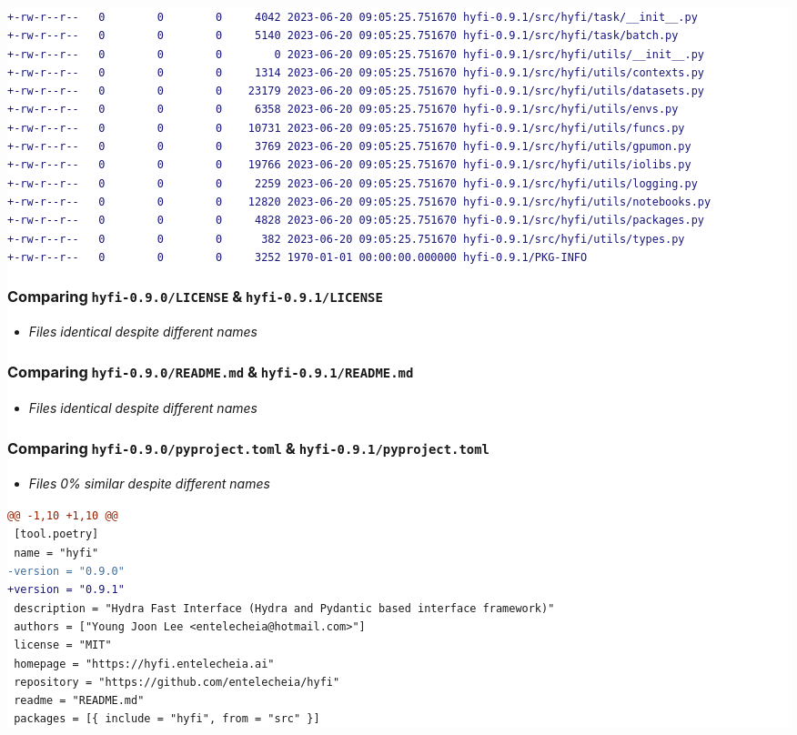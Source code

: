 ```diff
+-rw-r--r--   0        0        0     4042 2023-06-20 09:05:25.751670 hyfi-0.9.1/src/hyfi/task/__init__.py
+-rw-r--r--   0        0        0     5140 2023-06-20 09:05:25.751670 hyfi-0.9.1/src/hyfi/task/batch.py
+-rw-r--r--   0        0        0        0 2023-06-20 09:05:25.751670 hyfi-0.9.1/src/hyfi/utils/__init__.py
+-rw-r--r--   0        0        0     1314 2023-06-20 09:05:25.751670 hyfi-0.9.1/src/hyfi/utils/contexts.py
+-rw-r--r--   0        0        0    23179 2023-06-20 09:05:25.751670 hyfi-0.9.1/src/hyfi/utils/datasets.py
+-rw-r--r--   0        0        0     6358 2023-06-20 09:05:25.751670 hyfi-0.9.1/src/hyfi/utils/envs.py
+-rw-r--r--   0        0        0    10731 2023-06-20 09:05:25.751670 hyfi-0.9.1/src/hyfi/utils/funcs.py
+-rw-r--r--   0        0        0     3769 2023-06-20 09:05:25.751670 hyfi-0.9.1/src/hyfi/utils/gpumon.py
+-rw-r--r--   0        0        0    19766 2023-06-20 09:05:25.751670 hyfi-0.9.1/src/hyfi/utils/iolibs.py
+-rw-r--r--   0        0        0     2259 2023-06-20 09:05:25.751670 hyfi-0.9.1/src/hyfi/utils/logging.py
+-rw-r--r--   0        0        0    12820 2023-06-20 09:05:25.751670 hyfi-0.9.1/src/hyfi/utils/notebooks.py
+-rw-r--r--   0        0        0     4828 2023-06-20 09:05:25.751670 hyfi-0.9.1/src/hyfi/utils/packages.py
+-rw-r--r--   0        0        0      382 2023-06-20 09:05:25.751670 hyfi-0.9.1/src/hyfi/utils/types.py
+-rw-r--r--   0        0        0     3252 1970-01-01 00:00:00.000000 hyfi-0.9.1/PKG-INFO
```

### Comparing `hyfi-0.9.0/LICENSE` & `hyfi-0.9.1/LICENSE`

 * *Files identical despite different names*

### Comparing `hyfi-0.9.0/README.md` & `hyfi-0.9.1/README.md`

 * *Files identical despite different names*

### Comparing `hyfi-0.9.0/pyproject.toml` & `hyfi-0.9.1/pyproject.toml`

 * *Files 0% similar despite different names*

```diff
@@ -1,10 +1,10 @@
 [tool.poetry]
 name = "hyfi"
-version = "0.9.0"
+version = "0.9.1"
 description = "Hydra Fast Interface (Hydra and Pydantic based interface framework)"
 authors = ["Young Joon Lee <entelecheia@hotmail.com>"]
 license = "MIT"
 homepage = "https://hyfi.entelecheia.ai"
 repository = "https://github.com/entelecheia/hyfi"
 readme = "README.md"
 packages = [{ include = "hyfi", from = "src" }]
```
